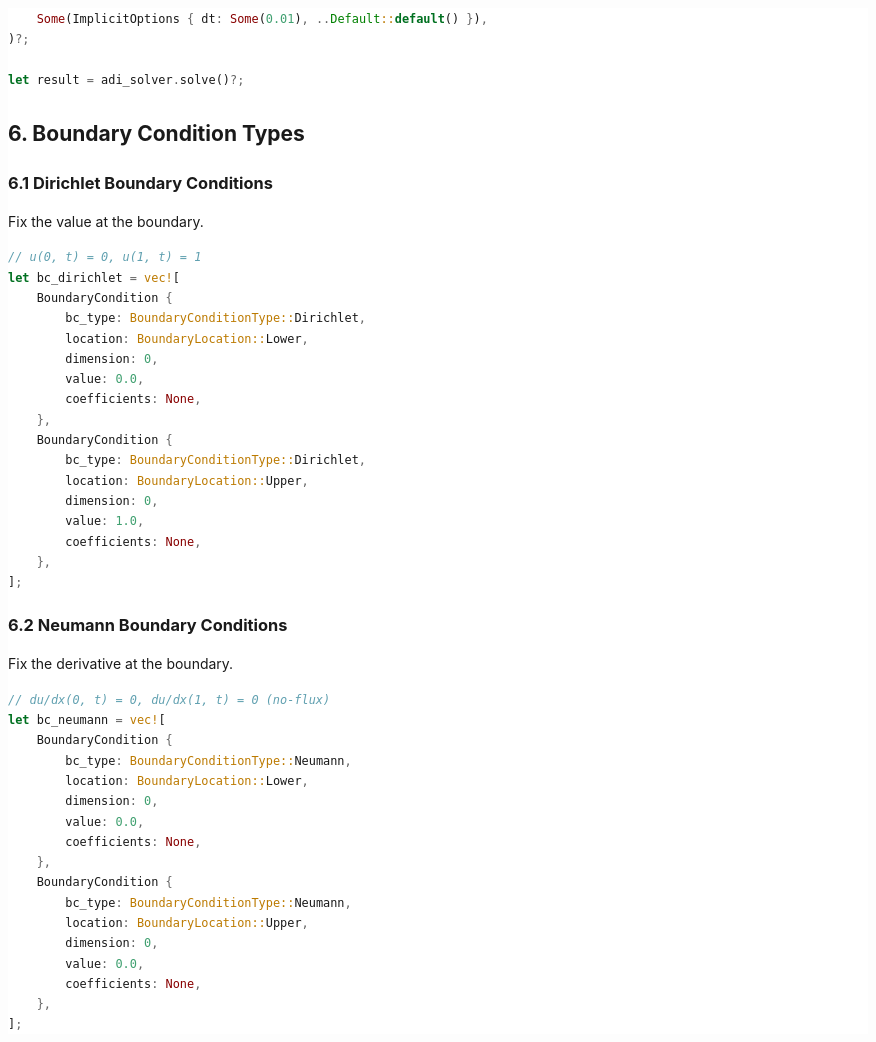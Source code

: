 ```rust
    Some(ImplicitOptions { dt: Some(0.01), ..Default::default() }),
)?;

let result = adi_solver.solve()?;
```

## 6. Boundary Condition Types

### 6.1 Dirichlet Boundary Conditions

Fix the value at the boundary.

```rust
// u(0, t) = 0, u(1, t) = 1
let bc_dirichlet = vec![
    BoundaryCondition {
        bc_type: BoundaryConditionType::Dirichlet,
        location: BoundaryLocation::Lower,
        dimension: 0,
        value: 0.0,
        coefficients: None,
    },
    BoundaryCondition {
        bc_type: BoundaryConditionType::Dirichlet,
        location: BoundaryLocation::Upper,
        dimension: 0,
        value: 1.0,
        coefficients: None,
    },
];
```

### 6.2 Neumann Boundary Conditions

Fix the derivative at the boundary.

```rust
// du/dx(0, t) = 0, du/dx(1, t) = 0 (no-flux)
let bc_neumann = vec![
    BoundaryCondition {
        bc_type: BoundaryConditionType::Neumann,
        location: BoundaryLocation::Lower,
        dimension: 0,
        value: 0.0,
        coefficients: None,
    },
    BoundaryCondition {
        bc_type: BoundaryConditionType::Neumann,
        location: BoundaryLocation::Upper,
        dimension: 0,
        value: 0.0,
        coefficients: None,
    },
];
```
